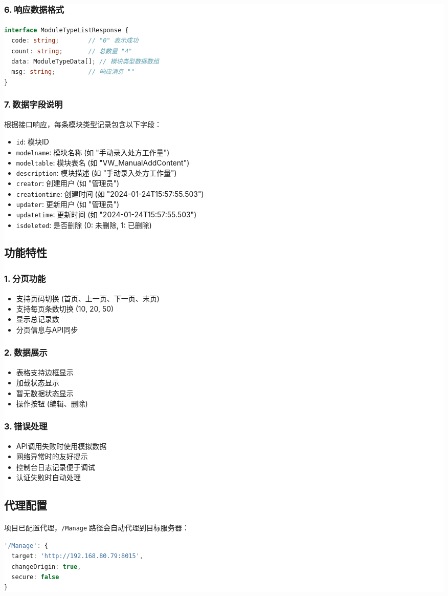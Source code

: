 ### 6. 响应数据格式
```typescript
interface ModuleTypeListResponse {
  code: string;        // "0" 表示成功
  count: string;       // 总数量 "4"
  data: ModuleTypeData[]; // 模块类型数据数组
  msg: string;         // 响应消息 ""
}
```

### 7. 数据字段说明
根据接口响应，每条模块类型记录包含以下字段：
- `id`: 模块ID
- `modelname`: 模块名称 (如 "手动录入处方工作量")
- `modeltable`: 模块表名 (如 "VW_ManualAddContent")
- `description`: 模块描述 (如 "手动录入处方工作量")
- `creator`: 创建用户 (如 "管理员")
- `creationtime`: 创建时间 (如 "2024-01-24T15:57:55.503")
- `updater`: 更新用户 (如 "管理员")
- `updatetime`: 更新时间 (如 "2024-01-24T15:57:55.503")
- `isdeleted`: 是否删除 (0: 未删除, 1: 已删除)

## 功能特性

### 1. 分页功能
- 支持页码切换 (首页、上一页、下一页、末页)
- 支持每页条数切换 (10, 20, 50)
- 显示总记录数
- 分页信息与API同步

### 2. 数据展示
- 表格支持边框显示
- 加载状态显示
- 暂无数据状态显示
- 操作按钮 (编辑、删除)

### 3. 错误处理
- API调用失败时使用模拟数据
- 网络异常时的友好提示
- 控制台日志记录便于调试
- 认证失败时自动处理

## 代理配置
项目已配置代理，`/Manage` 路径会自动代理到目标服务器：
```typescript
'/Manage': {
  target: 'http://192.168.80.79:8015',
  changeOrigin: true,
  secure: false
}
```
